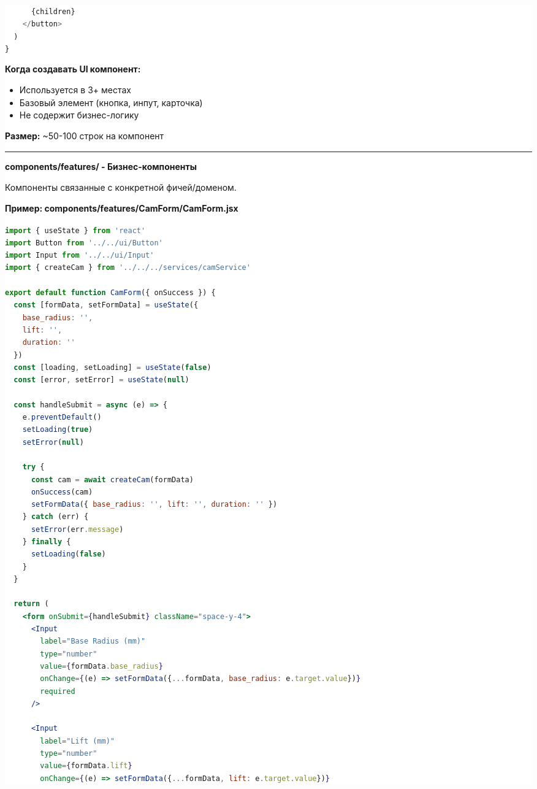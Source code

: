 ```jsx
      {children}
    </button>
  )
}
```

**Когда создавать UI компонент:**
- Используется в 3+ местах
- Базовый элемент (кнопка, инпут, карточка)
- Не содержит бизнес-логику

**Размер:** ~50-100 строк на компонент

---

**components/features/ - Бизнес-компоненты**

Компоненты связанные с конкретной фичей/доменом.

**Пример: components/features/CamForm/CamForm.jsx**
```jsx
import { useState } from 'react'
import Button from '../../ui/Button'
import Input from '../../ui/Input'
import { createCam } from '../../../services/camService'

export default function CamForm({ onSuccess }) {
  const [formData, setFormData] = useState({
    base_radius: '',
    lift: '',
    duration: ''
  })
  const [loading, setLoading] = useState(false)
  const [error, setError] = useState(null)
  
  const handleSubmit = async (e) => {
    e.preventDefault()
    setLoading(true)
    setError(null)
    
    try {
      const cam = await createCam(formData)
      onSuccess(cam)
      setFormData({ base_radius: '', lift: '', duration: '' })
    } catch (err) {
      setError(err.message)
    } finally {
      setLoading(false)
    }
  }
  
  return (
    <form onSubmit={handleSubmit} className="space-y-4">
      <Input
        label="Base Radius (mm)"
        type="number"
        value={formData.base_radius}
        onChange={(e) => setFormData({...formData, base_radius: e.target.value})}
        required
      />
      
      <Input
        label="Lift (mm)"
        type="number"
        value={formData.lift}
        onChange={(e) => setFormData({...formData, lift: e.target.value})}
```